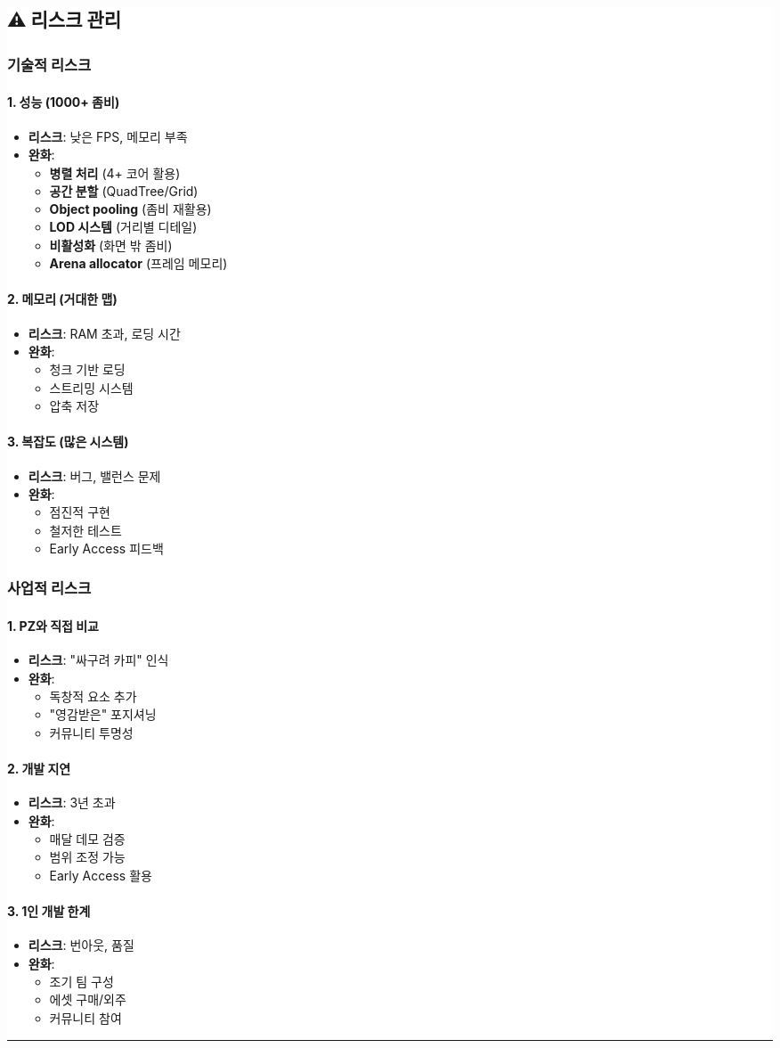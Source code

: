 
## ⚠️ 리스크 관리

### 기술적 리스크

#### 1. 성능 (1000+ 좀비)
- **리스크**: 낮은 FPS, 메모리 부족
- **완화**: 
  - **병렬 처리** (4+ 코어 활용)
  - **공간 분할** (QuadTree/Grid)
  - **Object pooling** (좀비 재활용)
  - **LOD 시스템** (거리별 디테일)
  - **비활성화** (화면 밖 좀비)
  - **Arena allocator** (프레임 메모리)

#### 2. 메모리 (거대한 맵)
- **리스크**: RAM 초과, 로딩 시간
- **완화**:
  - 청크 기반 로딩
  - 스트리밍 시스템
  - 압축 저장

#### 3. 복잡도 (많은 시스템)
- **리스크**: 버그, 밸런스 문제
- **완화**:
  - 점진적 구현
  - 철저한 테스트
  - Early Access 피드백

### 사업적 리스크

#### 1. PZ와 직접 비교
- **리스크**: "싸구려 카피" 인식
- **완화**:
  - 독창적 요소 추가
  - "영감받은" 포지셔닝
  - 커뮤니티 투명성

#### 2. 개발 지연
- **리스크**: 3년 초과
- **완화**:
  - 매달 데모 검증
  - 범위 조정 가능
  - Early Access 활용

#### 3. 1인 개발 한계
- **리스크**: 번아웃, 품질
- **완화**:
  - 조기 팀 구성
  - 에셋 구매/외주
  - 커뮤니티 참여

---
